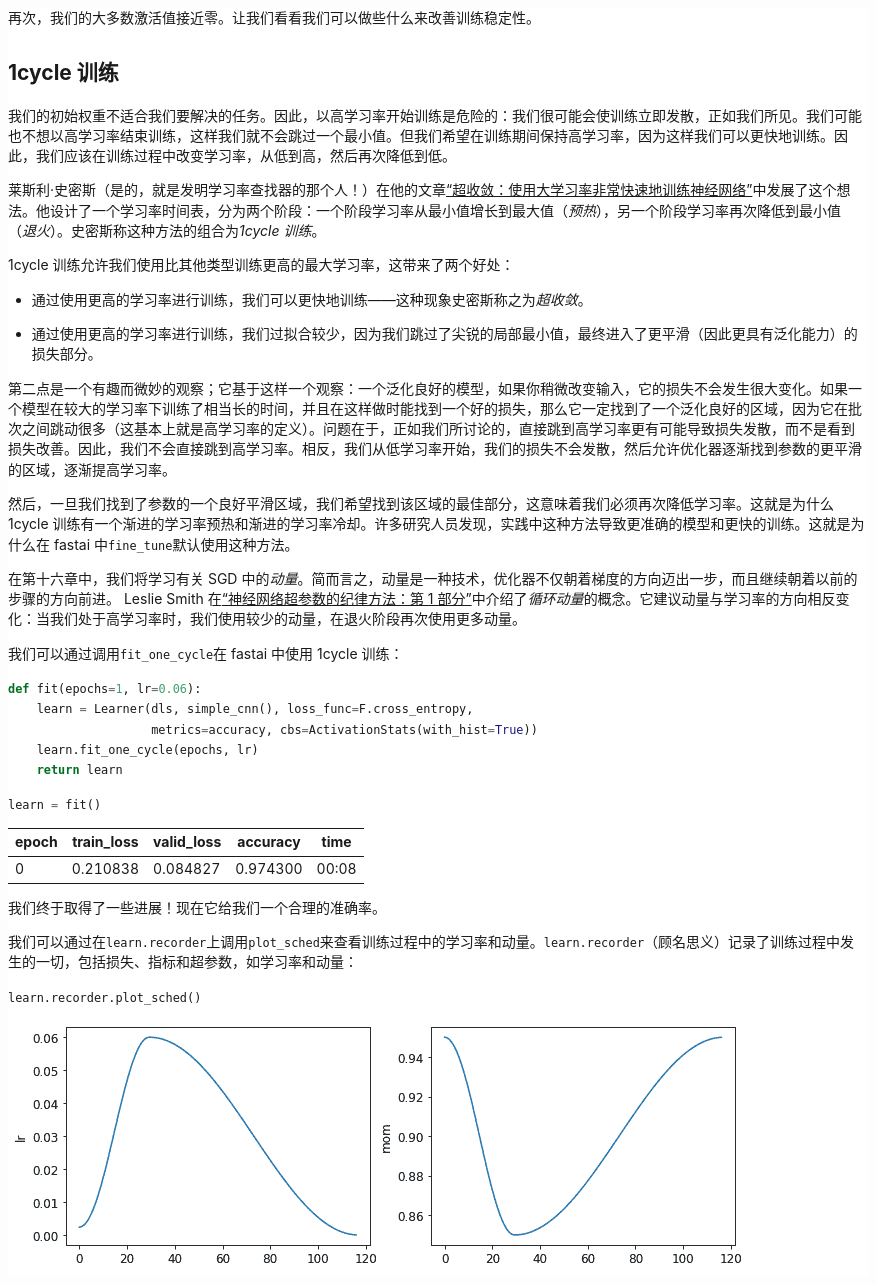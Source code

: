 再次，我们的大多数激活值接近零。让我们看看我们可以做些什么来改善训练稳定性。

## 1cycle 训练

我们的初始权重不适合我们要解决的任务。因此，以高学习率开始训练是危险的：我们很可能会使训练立即发散，正如我们所见。我们可能也不想以高学习率结束训练，这样我们就不会跳过一个最小值。但我们希望在训练期间保持高学习率，因为这样我们可以更快地训练。因此，我们应该在训练过程中改变学习率，从低到高，然后再次降低到低。

莱斯利·史密斯（是的，就是发明学习率查找器的那个人！）在他的文章[“超收敛：使用大学习率非常快速地训练神经网络”](https://oreil.ly/EB8NU)中发展了这个想法。他设计了一个学习率时间表，分为两个阶段：一个阶段学习率从最小值增长到最大值（*预热*），另一个阶段学习率再次降低到最小值（*退火*）。史密斯称这种方法的组合为*1cycle 训练*。

1cycle 训练允许我们使用比其他类型训练更高的最大学习率，这带来了两个好处：

+   通过使用更高的学习率进行训练，我们可以更快地训练——这种现象史密斯称之为*超收敛*。

+   通过使用更高的学习率进行训练，我们过拟合较少，因为我们跳过了尖锐的局部最小值，最终进入了更平滑（因此更具有泛化能力）的损失部分。

第二点是一个有趣而微妙的观察；它基于这样一个观察：一个泛化良好的模型，如果你稍微改变输入，它的损失不会发生很大变化。如果一个模型在较大的学习率下训练了相当长的时间，并且在这样做时能找到一个好的损失，那么它一定找到了一个泛化良好的区域，因为它在批次之间跳动很多（这基本上就是高学习率的定义）。问题在于，正如我们所讨论的，直接跳到高学习率更有可能导致损失发散，而不是看到损失改善。因此，我们不会直接跳到高学习率。相反，我们从低学习率开始，我们的损失不会发散，然后允许优化器逐渐找到参数的更平滑的区域，逐渐提高学习率。

然后，一旦我们找到了参数的一个良好平滑区域，我们希望找到该区域的最佳部分，这意味着我们必须再次降低学习率。这就是为什么 1cycle 训练有一个渐进的学习率预热和渐进的学习率冷却。许多研究人员发现，实践中这种方法导致更准确的模型和更快的训练。这就是为什么在 fastai 中`fine_tune`默认使用这种方法。

在第十六章中，我们将学习有关 SGD 中的*动量*。简而言之，动量是一种技术，优化器不仅朝着梯度的方向迈出一步，而且继续朝着以前的步骤的方向前进。 Leslie Smith 在[“神经网络超参数的纪律方法：第 1 部分”](https://oreil.ly/oL7GT)中介绍了*循环动量*的概念。它建议动量与学习率的方向相反变化：当我们处于高学习率时，我们使用较少的动量，在退火阶段再次使用更多动量。

我们可以通过调用`fit_one_cycle`在 fastai 中使用 1cycle 训练：

```py
def fit(epochs=1, lr=0.06):
    learn = Learner(dls, simple_cnn(), loss_func=F.cross_entropy,
                    metrics=accuracy, cbs=ActivationStats(with_hist=True))
    learn.fit_one_cycle(epochs, lr)
    return learn
```

```py
learn = fit()
```

| epoch | train_loss | valid_loss | accuracy | time |
| --- | --- | --- | --- | --- |
| 0 | 0.210838 | 0.084827 | 0.974300 | 00:08 |

我们终于取得了一些进展！现在它给我们一个合理的准确率。

我们可以通过在`learn.recorder`上调用`plot_sched`来查看训练过程中的学习率和动量。`learn.recorder`（顾名思义）记录了训练过程中发生的一切，包括损失、指标和超参数，如学习率和动量：

```py
learn.recorder.plot_sched()
```

![](img/dlcf_13in20.png)
